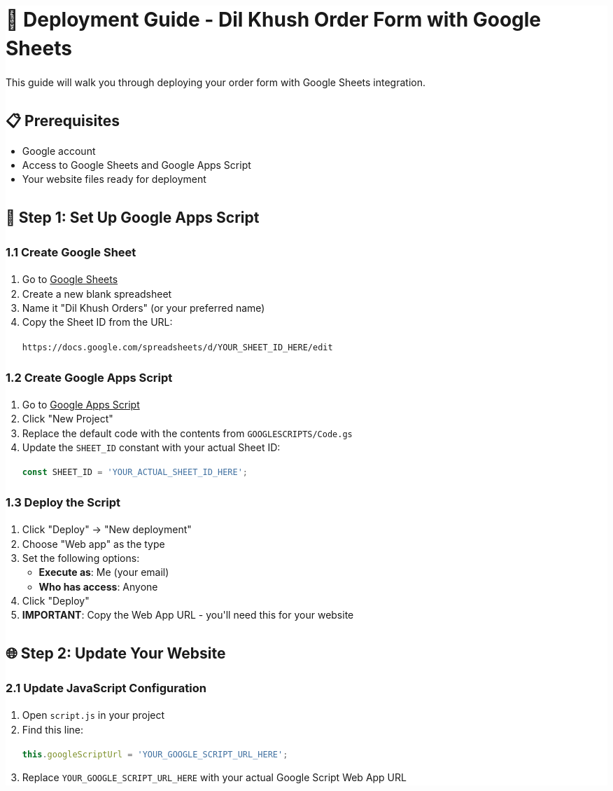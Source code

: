 # 🚀 Deployment Guide - Dil Khush Order Form with Google Sheets

This guide will walk you through deploying your order form with Google Sheets integration.

## 📋 Prerequisites

- Google account
- Access to Google Sheets and Google Apps Script
- Your website files ready for deployment

## 🔧 Step 1: Set Up Google Apps Script

### 1.1 Create Google Sheet
1. Go to [Google Sheets](https://sheets.google.com)
2. Create a new blank spreadsheet
3. Name it "Dil Khush Orders" (or your preferred name)
4. Copy the Sheet ID from the URL:
   ```
   https://docs.google.com/spreadsheets/d/YOUR_SHEET_ID_HERE/edit
   ```

### 1.2 Create Google Apps Script
1. Go to [Google Apps Script](https://script.google.com)
2. Click "New Project"
3. Replace the default code with the contents from `GOOGLESCRIPTS/Code.gs`
4. Update the `SHEET_ID` constant with your actual Sheet ID:
   ```javascript
   const SHEET_ID = 'YOUR_ACTUAL_SHEET_ID_HERE';
   ```

### 1.3 Deploy the Script
1. Click "Deploy" → "New deployment"
2. Choose "Web app" as the type
3. Set the following options:
   - **Execute as**: Me (your email)
   - **Who has access**: Anyone
4. Click "Deploy"
5. **IMPORTANT**: Copy the Web App URL - you'll need this for your website

## 🌐 Step 2: Update Your Website

### 2.1 Update JavaScript Configuration
1. Open `script.js` in your project
2. Find this line:
   ```javascript
   this.googleScriptUrl = 'YOUR_GOOGLE_SCRIPT_URL_HERE';
   ```
3. Replace `YOUR_GOOGLE_SCRIPT_URL_HERE` with your actual Google Script Web App URL
